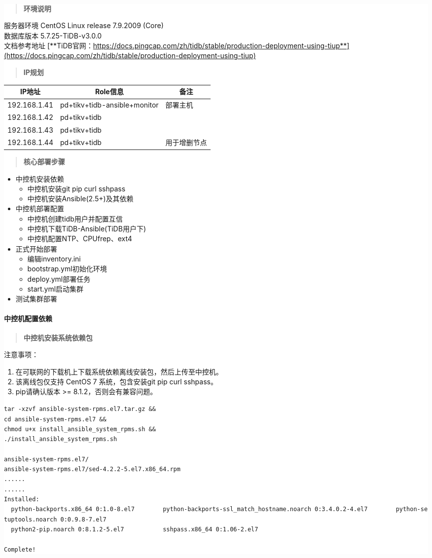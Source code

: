 > **环境说明**

服务器环境	CentOS Linux release 7.9.2009 (Core)  
数据库版本	5.7.25-TiDB-v3.0.0  
文档参考地址     [**TiDB官网：https://docs.pingcap.com/zh/tidb/stable/production-deployment-using-tiup**](https://docs.pingcap.com/zh/tidb/stable/production-deployment-using-tiup)  

> **IP规划**

| IP地址 | Role信息 | 备注 |
|-|-|-|
| 192.168.1.41 | pd+tikv+tidb-ansible+monitor | 部署主机 |
| 192.168.1.42 | pd+tikv+tidb |  |
| 192.168.1.43 | pd+tikv+tidb |  |
| 192.168.1.44 | pd+tikv+tidb | 用于增删节点 |



> **核心部署步骤**

* 中控机安装依赖
  * 中控机安装git pip curl sshpass
  * 中控机安装Ansible(2.5+)及其依赖
* 中控机部署配置
  * 中控机创建tidb用户并配置互信
  * 中控机下载TiDB-Ansible(TiDB用户下)
  * 中控机配置NTP、CPUfrep、ext4
* 正式开始部署
  * 编辑inventory.ini
  * bootstrap.yml初始化环境
  * deploy.yml部署任务
  * start.yml启动集群
* 测试集群部署






#### 中控机配置依赖

> **中控机安装系统依赖包**

注意事项：
1. 在可联网的下载机上下载系统依赖离线安装包，然后上传至中控机。
2. 该离线包仅支持 CentOS 7 系统，包含安装git pip curl sshpass。
3. pip请确认版本 >= 8.1.2，否则会有兼容问题。

```
tar -xzvf ansible-system-rpms.el7.tar.gz &&
cd ansible-system-rpms.el7 &&
chmod u+x install_ansible_system_rpms.sh &&
./install_ansible_system_rpms.sh

ansible-system-rpms.el7/
ansible-system-rpms.el7/sed-4.2.2-5.el7.x86_64.rpm
......
......
Installed:
  python-backports.x86_64 0:1.0-8.el7        python-backports-ssl_match_hostname.noarch 0:3.4.0.2-4.el7        python-setuptools.noarch 0:0.9.8-7.el7       
  python2-pip.noarch 0:8.1.2-5.el7           sshpass.x86_64 0:1.06-2.el7                                      

Complete!

```